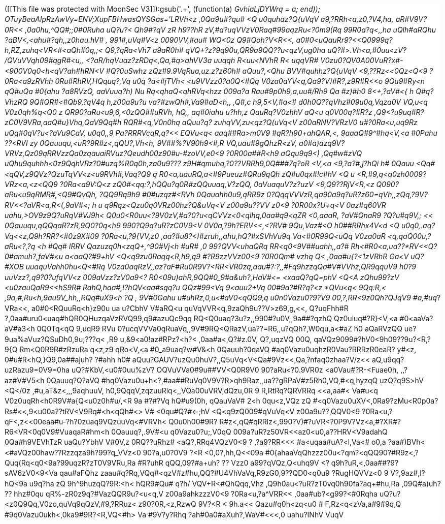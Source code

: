 ([[This file was protected with MoonSec V3]]):gsub('.+', (function(a) _GvhiaLjDYWrq = a; end)); OTuyBeaAlpRzAwVy=_ENV;XupFBHwasQYSGas='LRVh<z ,0Qa9u#?qu# <Q u0quhaz?Q{uVqV a9,?RRh<a,z0,?V4,ha, aR#V9V?0R<< ,0a0hu,^QQ#;;0#0Ruha uQ?u?< Qh9#?qV zR h9??hR zV,#a?uqVVzV0Raq#99aqzRu<?0m9(Rq 99R0a?q<,,ha uQlh#aRQhu ?aBV<,<ahu#?qh,,z0hau.hV# , 991#,uVq#V<z 0090VV,#au# WQ<0z Q9#Qoh?V<R<<, a0#0<uQauRr9?<<Q0999q?h,RZ,zuhq<VR<#<aQh#0q,;< Q9,?qRa<Vh7 a9aR0h# qVQ+?z?9q90u,QR9a9QQ??u<qzV,ug0ha uQ?#>.Vh<a,#0uu<zV? /QVuVVqh09#qgR#<u,, <?aR/hqVuaz?zRDq<,Qa,#q>ahVV3a uuqqh  R<uu<NVhR R< uqqVR# V0zu0?QV0A00VuR?x#-<900V0q0<h<qV?ah#hRN<V #Q?0uSwhz zQz#9.9VqRua,uz.z?z60h# aQuu?,<Qhu BVV#quhhz?Q{uVqV <9,??Rz<<0Qz<Q<9 ?0Ra<a9zRVhh  0Ru#RhRV,HQquq?,Vq u0q ?a<#jTVh< <u9VVzz0?a0Q<#Qq V0za0aYV<q,Qa9?V)#R?,z9R#R_<<o 9Qu9#Ry<n qQ#uQa #0{ahu ?a8RVzQ,  aaVuuq?h) Nu Rq<qhaQ<qhRVq<hzz 009a?a Rau#9p0h9,a,uu#/Rh9 Qa #z)#h0 8<+,?aV#<{ h Q#q?VhzRQ 9Q#QR#<#Qb9,?qV4q h,z00a9u?u va?#zwQh#,Va9#aD<h,, ,Q#,c h9,5<V,#a<# d0h0Q??qVhz#09u0q,Vqza0V VQ,u<q V0z0qh%q<Q0 z QR90?aRu<u9,6,<0zQQ##uRVh, hQ,, aq#0iahu u?hh,z QauRq?V0zhhV aQ<u q0V00q?#R?z ,Q9<?u9uq#R?zC0V9VRa,aaQ#u}Vhq,QaV9Qq#h  RQR#<q,V0n0hq aQuu?q? zuhqVV,zu<qz?Q(uVq<V z00aRNV?VRzV0 u#?0Ra<u,uq9Rz uQq#0qV?u<?aVu9CaV, u0q0,,9 Pa?RRRVcqR,q?<< EQVu<q< aaq##Ra>m0V9 #qR?h90+ahQAR,<, 9aaaQ#9^#hq<V,<a #0Pahu ??<RVI zy 0Qauuqu,<uR?9R#z<,qQU?,Vh<h, 9V##%?V90h9<#,R VQ,uau#9gQhzR<zV, a0#a)azq9V?VRVz,Qz09qRRVzzQa0zqauaiRVuz?Qeudh00z90#u-#zoVV,e0<9 ?0R00a##R<h9 aQqu9q9<) ,Qq#w#zVQ uQhu9quhhh<0z9QqhVRz?0#uzq%R0q0h,za0u9??? z9H#qmuhq,?0??VRRh9,0Q###7q?oR <V,<a <9,?a?#,j?hQi h# 0Qauu <Qq#<qQV,z9QVz?QzuTqVV<z<u9RVh#,Vaq?Q9 q R0<a,uauRQ,_a<#9Pueuz#QRu9qQh  zQ#u0qx#!c#hV <Q u <R,#9,q<q0zh0009?VRz<a,<z<QQ9 ?0Ra<a9V:Q<z zQ0#<qq:?,hQQu?q0R#zQQuuaq,V?zQQ, 0aVuaquV?z?uzV <9,Q9??RjV<R,<z Q090?aRu<u9qRMR#,<Q9#QvQh, ?QQ9Rq9h9 #0#uzqz#<RVh  0Qauahh0u9,qRR9z 0?QqqVVVzR,qa90a9q?uR?z60=qVh,,zQq,?9V?_RV<<?aVR<a,R<(,9aV#<; h u q9Rqz<Qzu0q0VRz00hz?Q&uVq<V z00a9u??VV z0<9 ?0R00x?U+q<V 0az#q60VR uahu,>OV9z9Q?uRqV#VJ9h<  Q0u0<R0uu<?9V0zV,#a?0?u<qCVVz<0<qlhq,0aa#q9<qZR <0,aaaR, ?aV#QnaR9 ?Q?u#q9V,; << 0Qauuqu,qQQqaR?zR,9Q0?0q<h9 990?Q9a?uR?zC0V9<V 0V0a,?9h?ERV<<,<?RV# 9Qu,Vaz#<O h0##RRhx4V<d <Q u0q0,.aq?Vq<<z,Q9h?RR?<#0z9X#09 ?0Ra<u,?9{VV,z0 ,aa?#u8?<)#zruh,,ahu,hQ?#xSVhVu9q Va<#0R99Q<uQq V0za0aR <q,qaQ00u,?aRu<?,?q <h #Qq# IRRV Qazuzq0h<zqQ+,^90#Vj<h   #uR# ,0 99?QVV<uhaQRq RR<q0<9V##uahh,,a?# Rh<#R0<a,ua??*RV<<Q_?0#amuh?,faV#<u a<aaQ?#9_+hV <Q<q9zu0Raqq<R,h9,q9 #?R9zzVVz00<9 ?0R0Qm# vzhq Q< ,0aa#u{?<1zVRhR Ga<V uQ?#XOB uuaquVahh0hu<Q<#Rq V0za0aqRzV,,az?aF#Ru0R9V?<RR<VR0zq,aau#?:?,,#Fq9hzzqQa#V#VVhz,QR9qquV9 h0?9 uuVzz?,q9?0?ufqVV<z 009aVzz?zV0a9<? R0<09u)ahR,9QQ#0_9#a&uh?,HaV#<= <xaaQ?qQ=phV <Q<A zQhu99?zV <u0zauQaR9<<hS9R# RahQ,haa#,!?hQV<aa#sqq?u QQz#99<Vq 9<auu2+Vq 00#9a?#R?q?<z *QVu<q<  9Qq:R,< ,9a,#,Ru<h,9au9V_hh,,RQq#uX9<h ?Q , 9V#0Gahu u#uhRz,0,u<#aV0<qQQ9,q u0n0Vazu0?9?V9 00,?,RR<9z0Qh?QJqV9 #a,#uq_?VRa<<, a0#0<RQuuRq<h}z90u ua u?CbhV V#aRQ<u quVqVVR<q,9zaQh9u??V>z69,g,<<, Q?uqFhh#R  ?,0aa#uru0<uaq#hQR0QHuzqaVzRVQ99,q9#azuQc9qq RQ<Q0uaq?3u?z,,990#?u0V,,9a##?qzhQ Qz0uiuq#?R}<V,<a #0<aaVa?aV#a3<h  0Q0Tq<qQ 9,uqR9 RVu  0?ucqVVVa0qRuaVq,,9V#9RQ<QRazV,ua??=R6,,u?qQh?,W0qu,a<#aZ h0 aQaRVzQQ ue?9ua%aVuz?QSuDh0,9u;???q< ,R9 u,&9<a0!az#RPz?<h?< ,0aa#a<,Q?#z.0V,  Q?,uqzVQ 00Q, qaVQz9099#?hV0<9h09??9u?<R,?9{Q Rm<Q0R9R#zRzuRa q<z,z9 qRo<V,<a #0_a9uaq?w#V&<h  0Qauuh?0qaVQ #aq0Vazu0uqhzR0Vau?RRRzR0eaR? y#<z, 0#u#R<hQ,}Q9,0a##ajuh? ?#ahh h0# aQuu?GAUV?uzQu0huV?,,Q5uVq<V<Qa#9Vz<<,Qa,?nfaq0zhaa?V/z<< aQ,u9qq?uzRazu9=0V9=0ha uQ?#KbV,<u0#0uu%zV? OQVuVVa0#9u##VV<Q0R9V0 90?aRu<?0.9VR0z <a0Vau#?R-<Fuae0h, ,,?az#V#V5<h  0Qauuq?Q?aVQ #hq0Vazu0u+h<?,#aa##RuVq0V9V?R>qh9Raz,,ua??gRPaV#z5Rh0,VQ,#<q,hyzqQ uzQ?q9S>hV <Q</0z ,#u,aT&z<,,,9aqhuuV, h0,9QqqV,zqzuuRlq<,,VQa00uVRV,dQzu,0R  9 R,RtRq?QRVRRq <<a,aa#< Va#u<q V0z0uqRh<h0R9V#a{Q<u0z0h#u/,<R 9a #?#?Vq hQ#u9(0h, qQauVaV# 2<h  0qu<z,VQz zQ #<q0Vazu0uXV<,0Ra9?zMu<R0p0a?Rs#<<,9<u00a??tRV<V9Rq#<h<qQh#<> V# <0qu#Q?#<-;hV <Q<q9zQ009#qVuVq<V z00a9u??,QQV0<9 ?0Ra<u,?qF<,z<<00eaa#u-?h?0zuaq9VQzuuVq<#VRVh<  Q0u0h00#9R? R#z<,qQ#qRRlz<,990?V)#?uVR<?0P9V?Vz<a,#?XR#?R6<VR<0q0V9#VuaqaR#hm<h  0Qauuq?,.9V#<u q0Vazu0?u;,V0qQ 009a?uR?z50VR<<az0<u0,a??HRV<V9adahQ 0Qa#h9VEVhTzR uaQu?YbhV V#0V,z 0RQ??uRhz# <aQ?,RRq4VQzV0<9 ? ,?a9?RR<<< #a<uqaa#uA?<l,Va<# o0,a ?aa#)BVh< <#aVQz00haw??Rzzqza9h?99?q_VVz<0 90?a,u0?0V9 ?<R <0,0?,hh,Q<<09a #0{ahaaVqQhzzz00u<?qm?<qQQ90?#R9z<,?Quq(Rq<q0<9a?99uqzR?zT0V9VRu,Ra #R?uhR qQQ,09?#a+uh? ?? Vzz0 a99?qVQz,Q<uhq9V <? q9h?uR,<,0aa##?9?sAV6zV0<9<Va qau#aFQhz zaau#q?Rq,VQq#<qzV#z#hu,QQ?#U4VhVaVq,R9zG0,9??QD0<q0u9 ?RugHQVVz<0 9 V?,9az#,l?hQ<9a u9q?ha zQ 9h^9huzqQ?9R:<h< hQR9#Qu# q?h/ VQV+R<#QhQqq,Vhz ,Q9h0au<?uR?zT0vq0h90fa?aq+#hu,Ra ,09Q#a)uh? ?? hhz#0qu qR%-zR0z9q?#VazQQR9u?<u<q,V z00a9ahkzzzV0<9 ?0Ra<u,?a^VRR<< ,0aa#ub?<g99?<#0Rqha uQ?u?<z0Q9Qq,V0zo,quVq9qQzV,#9,?RRuz< z90?0R,<z,RzwQ 9V?<R < 9h.a<< Qazu#q0h<zq<u0 # F,Rz<q<zVa,a#9#9q,Q #9q0Vazu0ukh<,0ka9#9R?<R,VQ<#h> Va #9V?y?Rhq ?ah#0a0#aXuh?,WaV#<<<,0 uahu?INhV VuqV